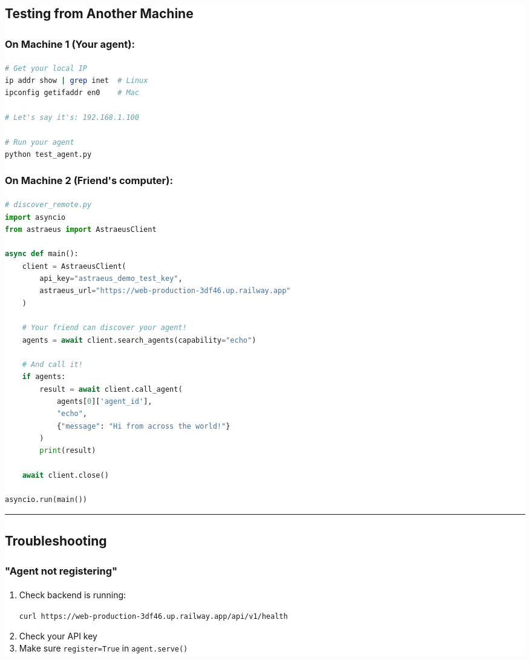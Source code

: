 
## Testing from Another Machine

### On Machine 1 (Your agent):
```bash
# Get your local IP
ip addr show | grep inet  # Linux
ipconfig getifaddr en0    # Mac

# Let's say it's: 192.168.1.100

# Run your agent
python test_agent.py
```

### On Machine 2 (Friend's computer):
```python
# discover_remote.py
import asyncio
from astraeus import AstraeusClient

async def main():
    client = AstraeusClient(
        api_key="astraeus_demo_test_key",
        astraeus_url="https://web-production-3df46.up.railway.app"
    )

    # Your friend can discover your agent!
    agents = await client.search_agents(capability="echo")

    # And call it!
    if agents:
        result = await client.call_agent(
            agents[0]['agent_id'],
            "echo",
            {"message": "Hi from across the world!"}
        )
        print(result)

    await client.close()

asyncio.run(main())
```

---

## Troubleshooting

### "Agent not registering"
1. Check backend is running:
   ```bash
   curl https://web-production-3df46.up.railway.app/api/v1/health
   ```
2. Check your API key
3. Make sure `register=True` in `agent.serve()`
